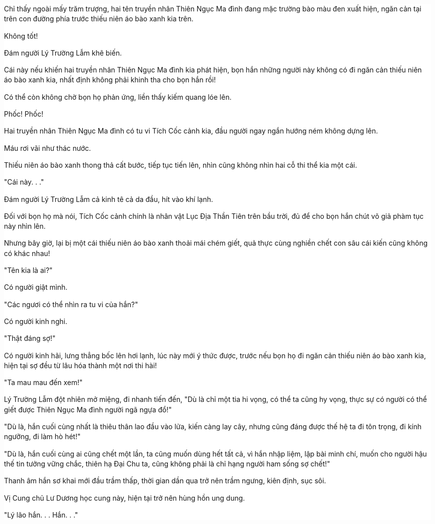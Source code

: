 Chỉ thấy ngoài mấy trăm trượng, hai tên truyền nhân Thiên Ngục Ma đình đang mặc trường bào màu đen xuất hiện, ngăn cản tại trên con đường phía trước thiếu niên áo bào xanh kia trên.

Không tốt!

Đám người Lý Trường Lẫm khẽ biến.

Cái này nếu khiến hai truyền nhân Thiên Ngục Ma đình kia phát hiện, bọn hắn những người này không có đi ngăn cản thiếu niên áo bào xanh kia, nhất định không phải khinh tha cho bọn hắn rồi!

Có thể còn không chờ bọn họ phản ứng, liền thấy kiếm quang lóe lên.

Phốc! Phốc!

Hai truyền nhân Thiên Ngục Ma đình có tu vi Tích Cốc cảnh kia, đầu người ngay ngắn hướng ném không dựng lên.

Máu rơi vãi như thác nước.

Thiếu niên áo bào xanh thong thả cất bước, tiếp tục tiến lên, nhìn cũng không nhìn hai cỗ thi thể kia một cái.

"Cái này. . ."

Đám người Lý Trường Lẫm cả kinh tê cả da đầu, hít vào khí lạnh.

Đối với bọn họ mà nói, Tích Cốc cảnh chính là nhân vật Lục Địa Thần Tiên trên bầu trời, đủ để cho bọn hắn chút võ giả phàm tục này nhìn lên.

Nhưng bây giờ, lại bị một cái thiếu niên áo bào xanh thoải mái chém giết, quả thực cùng nghiền chết con sâu cái kiến cũng không có khác nhau!

"Tên kia là ai?"

Có người giật mình.

"Các ngươi có thể nhìn ra tu vi của hắn?"

Có người kinh nghi.

"Thật đáng sợ!"

Có người kinh hãi, lưng thẳng bốc lên hơi lạnh, lúc này mới ý thức được, trước nếu bọn họ đi ngăn cản thiếu niên áo bào xanh kia, hiện tại sợ đều từ lâu hóa thành một nơi thi hài!

"Ta mau mau đến xem!"

Lý Trường Lẫm đột nhiên mở miệng, đi nhanh tiến đến, "Dù là chỉ một tia hi vọng, có thể ta cũng hy vọng, thực sự có người có thể giết được Thiên Ngục Ma đình người ngã ngựa đổ!"

"Dù là, hắn cuối cùng nhất là thiêu thân lao đầu vào lửa, kiến càng lay cây, nhưng cũng đáng được thế hệ ta đi tôn trọng, đi kính ngưỡng, đi làm hò hét!"

"Dù là, hắn cuối cùng ai cũng chết một lần, ta cũng muốn dùng hết tất cả, vì hắn nhập liệm, lập bài minh chí, muốn cho người hậu thế tin tưởng vững chắc, thiên hạ Đại Chu ta, cũng không phải là chỉ hạng người ham sống sợ chết!"

Thanh âm hắn sơ khai mới đầu trầm thấp, thời gian dần qua trở nên trầm ngưng, kiên định, sục sôi.

Vị Cung chủ Lư Dương học cung này, hiện tại trở nên hùng hồn ung dung.

"Lý lão hắn. . . Hắn. . ."
